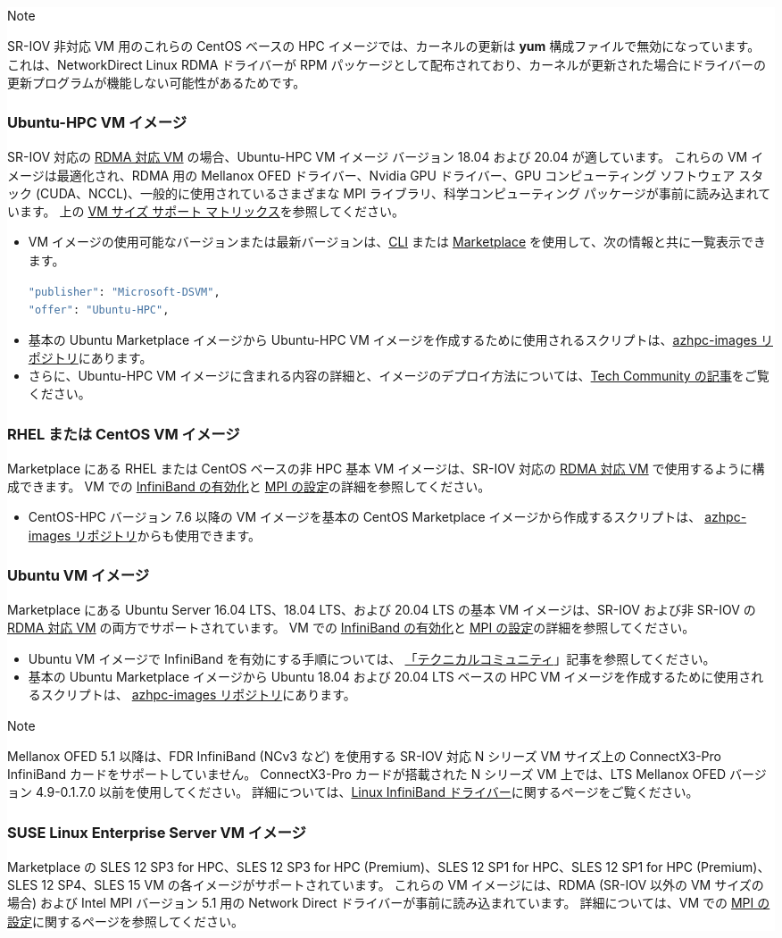 > [!NOTE]
> SR-IOV 非対応 VM 用のこれらの CentOS ベースの HPC イメージでは、カーネルの更新は **yum** 構成ファイルで無効になっています。 これは、NetworkDirect Linux RDMA ドライバーが RPM パッケージとして配布されており、カーネルが更新された場合にドライバーの更新プログラムが機能しない可能性があるためです。

### <a name="ubuntu-hpc-vm-images"></a>Ubuntu-HPC VM イメージ
SR-IOV 対応の [RDMA 対応 VM](../../sizes-hpc.md#rdma-capable-instances) の場合、Ubuntu-HPC VM イメージ バージョン 18.04 および 20.04 が適しています。 これらの VM イメージは最適化され、RDMA 用の Mellanox OFED ドライバー、Nvidia GPU ドライバー、GPU コンピューティング ソフトウェア スタック (CUDA、NCCL)、一般的に使用されているさまざまな MPI ライブラリ、科学コンピューティング パッケージが事前に読み込まれています。 上の [VM サイズ サポート マトリックス](#vm-sizes-supported-by-the-hpc-vm-images)を参照してください。
- VM イメージの使用可能なバージョンまたは最新バージョンは、[CLI](/cli/azure/vm/image#az_vm_image_list) または [Marketplace](https://azuremarketplace.microsoft.com/marketplace/apps/microsoft-dsvm.ubuntu-hpc?tab=overview) を使用して、次の情報と共に一覧表示できます。
   ```bash
   "publisher": "Microsoft-DSVM",
   "offer": "Ubuntu-HPC",
   ```
- 基本の Ubuntu Marketplace イメージから Ubuntu-HPC VM イメージを作成するために使用されるスクリプトは、[azhpc-images リポジトリ](https://github.com/Azure/azhpc-images/tree/master/ubuntu)にあります。
- さらに、Ubuntu-HPC VM イメージに含まれる内容の詳細と、イメージのデプロイ方法については、[Tech Community の記事](https://techcommunity.microsoft.com/t5/azure-compute/azure-hpc-vm-images/ba-p/977094)をご覧ください。

### <a name="rhelcentos-vm-images"></a>RHEL または CentOS VM イメージ
Marketplace にある RHEL または CentOS ベースの非 HPC 基本 VM イメージは、SR-IOV 対応の [RDMA 対応 VM](../../sizes-hpc.md#rdma-capable-instances) で使用するように構成できます。 VM での [InfiniBand の有効化](enable-infiniband.md)と [MPI の設定](setup-mpi.md)の詳細を参照してください。
- CentOS-HPC バージョン 7.6 以降の VM イメージを基本の CentOS Marketplace イメージから作成するスクリプトは、 [azhpc-images リポジトリ](https://github.com/Azure/azhpc-images/tree/master/centos)からも使用できます。
 
### <a name="ubuntu-vm-images"></a>Ubuntu VM イメージ
Marketplace にある Ubuntu Server 16.04 LTS、18.04 LTS、および 20.04 LTS の基本 VM イメージは、SR-IOV および非 SR-IOV の [RDMA 対応 VM](../../sizes-hpc.md#rdma-capable-instances) の両方でサポートされています。 VM での [InfiniBand の有効化](enable-infiniband.md)と [MPI の設定](setup-mpi.md)の詳細を参照してください。
- Ubuntu VM イメージで InfiniBand を有効にする手順については、 [「テクニカルコミュニティ](https://techcommunity.microsoft.com/t5/azure-compute/configuring-infiniband-for-ubuntu-hpc-and-gpu-vms/ba-p/1221351)」記事を参照してください。
- 基本の Ubuntu Marketplace イメージから Ubuntu 18.04 および 20.04 LTS ベースの HPC VM イメージを作成するために使用されるスクリプトは、 [azhpc-images リポジトリ](https://github.com/Azure/azhpc-images/tree/master/ubuntu)にあります。

> [!NOTE]
> Mellanox OFED 5.1 以降は、FDR InfiniBand (NCv3 など) を使用する SR-IOV 対応 N シリーズ VM サイズ上の ConnectX3-Pro InfiniBand カードをサポートしていません。 ConnectX3-Pro カードが搭載された N シリーズ VM 上では、LTS Mellanox OFED バージョン 4.9-0.1.7.0 以前を使用してください。 詳細については、[Linux InfiniBand ドライバー](https://www.mellanox.com/products/infiniband-drivers/linux/mlnx_ofed)に関するページをご覧ください。

### <a name="suse-linux-enterprise-server-vm-images"></a>SUSE Linux Enterprise Server VM イメージ
Marketplace の SLES 12 SP3 for HPC、SLES 12 SP3 for HPC (Premium)、SLES 12 SP1 for HPC、SLES 12 SP1 for HPC (Premium)、SLES 12 SP4、SLES 15 VM の各イメージがサポートされています。 これらの VM イメージには、RDMA (SR-IOV 以外の VM サイズの場合) および Intel MPI バージョン 5.1 用の Network Direct ドライバーが事前に読み込まれています。 詳細については、VM での [MPI の設定](setup-mpi.md)に関するページを参照してください。

